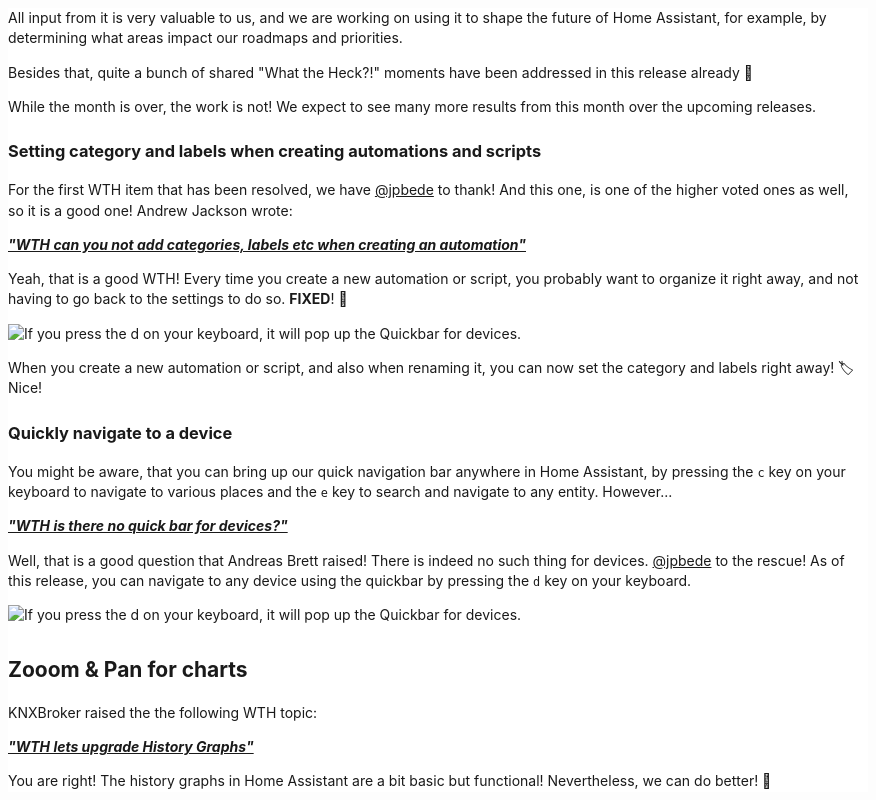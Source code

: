 All input from it is very valuable to us, and we are working on using it to
shape the future of Home Assistant, for example, by determining what areas
impact our roadmaps and priorities.

Besides that, quite a bunch of shared "What the Heck?!" moments have been
addressed in this release already 🚀

While the month is over, the work is not! We expect to see many more results
from this month over the upcoming releases.

### Setting category and labels when creating automations and scripts

For the first WTH item that has been resolved, we have [@jpbede] to thank!
And this one, is one of the higher voted ones as well, so it is a good one!
Andrew Jackson wrote:

[_**"WTH can you not add categories, labels etc when creating an automation"**_](https://community.home-assistant.io/t/wth-can-you-not-add-categories-labels-etc-when-creating-an-automation/802562)

Yeah, that is a good WTH! Every time you create a new automation or script,
you probably want to organize it right away, and not having to go back to
the settings to do so. **FIXED**! 🎉

<img class="no-shadow" alt="If you press the d on your keyboard, it will pop up the Quickbar for devices." src="/images/blog/2025-01/temp-new-automation-labels.png" />

When you create a new automation or script, and also when renaming it,
you can now set the category and labels right away! 🏷️ Nice!

### Quickly navigate to a device

You might be aware, that you can bring up our quick navigation bar anywhere in
Home Assistant, by pressing the `c` key on your keyboard to navigate to various
places and the `e` key to search and navigate to any entity. However...

[_**"WTH is there no quick bar for devices?"**_](https://community.home-assistant.io/t/wth-is-there-no-quick-bar-for-devices/802310)

Well, that is a good question that Andreas Brett raised! There is indeed no
such thing for devices. [@jpbede] to the rescue! As of this release, you
can navigate to any device using the quickbar by pressing the `d` key on your
keyboard.

<img class="no-shadow" alt="If you press the d on your keyboard, it will pop up the Quickbar for devices." src="/images/blog/2025-01/391675502-36f624b7-786f-486b-89a6-e86bc0a5f9fc.png"/>

## Zooom & Pan for charts

KNXBroker raised the the following WTH topic:

[_**"WTH lets upgrade History Graphs"**_](https://community.home-assistant.io/t/wth-lets-upgrade-history-graphs/802568)

You are right! The history graphs in Home Assistant are a bit basic but
functional! Nevertheless, we can do better! 🚀


[AES-128]: https://nl.wikipedia.org/wiki/Advanced_Encryption_Standard
[@MindFreeze]: https://github.com/MindFreeze
[@balloob]: https://github.com/balloob
[@silamon]: https://github.com/silamon
[@jpbede]: https://github.com/jpbede
[@adam-the-hero]: https://github.com/adam-the-hero
[@autinerd]: https://github.com/autinerd
[@dan-r]: https://github.com
[@dontinelli]: https://github.com/dontinelli
[@frenck]: https://github.com/frenck
[@klaasnicolaas]: https://github.com/klaasnicolaas
[@miaucl]: https://github.com/miaucl
[@shmuelzon]: https://github.com/shmuelzon
[Cookidoo the official Thermomix recipe platform]: https://cookidoo.international/
[Cookidoo]: /integrations/cookidoo
[EHEIM Digital aquarium devices]: https://eheim.com/en_GB/aquatics/eheim-digital/
[EHEIM Digital]: /integrations/eheimdigital
[Ituran]: /integrations/ituran
[Ohme]: /integrations/ohme
[Peblar EV Charger]: https://www.peblar.com
[Peblar]: /integrations/peblar
[Powerfox]: /integrations/powerfox
[Poweropti]: https://shop.powerfox.energy/collections/frontpage
[Slide Local]: /integrations/slide_local
[Slide]: https://slide.store/
[Watergate]: /integrations/watergate
[@frenck]: https://github.com/frenck
[Lorem ipsum]: /integrations/lorem_ipsum
[@VandeurenGlenn]: https://github.com/VandeurenGlenn
[Niko Home Control]: /integrations/niko_home_control
[Stookwijzer]: /integrations/stookwijzer
[@abmantis]: https://github.com/abmantis
[@agners]: https://github.com/agners
[@jpbede]: https://github.com/jpbede
[@karwosts]: https://github.com/karwosts
[@marcinbauer85]: https://github.com/marcinbauer85
[@silamon]: https://github.com/silamon
[@wendevlin]: https://github.com/wendevlin
[logbook card]: /dashboards/logbook/
[@silamon]: https://github.com/silamon
[@simon-zumbrunnen]: https://github.com/simon-zumbrunnen
[@jrieger]: https://github.com/jrieger
[#132076]: https://github.com/home-assistant/core/pull/132076
[@andrewsayre]: https://github.com/andrewsayre
[#132213]: https://github.com/home-assistant/core/pull/132213
[@Shutgun]: https://github.com/Shutgun
[#132821]: https://github.com/home-assistant/core/pull/132821
[@jrieger]: https://github.com/jrieger
[#133108]: https://github.com/home-assistant/core/pull/133108
[@DCSBL]: https://github.com/DCSBL
[#132261]: https://github.com/home-assistant/core/pull/132261
[@epenet]: https://github.com/epenet
[#132730]: https://github.com/home-assistant/core/pull/132730
[@Bre77]: https://github.com/Bre77
[#132431]: https://github.com/home-assistant/core/pull/132431
[@bieniu]: https://github.com/bieniu
[#131921]: https://github.com/home-assistant/core/pull/131921
[@kruton]: https://github.com/kruton
[#131674]: https://github.com/home-assistant/core/pull/131674
[devblog]: https://developers.home-assistant.io/blog/